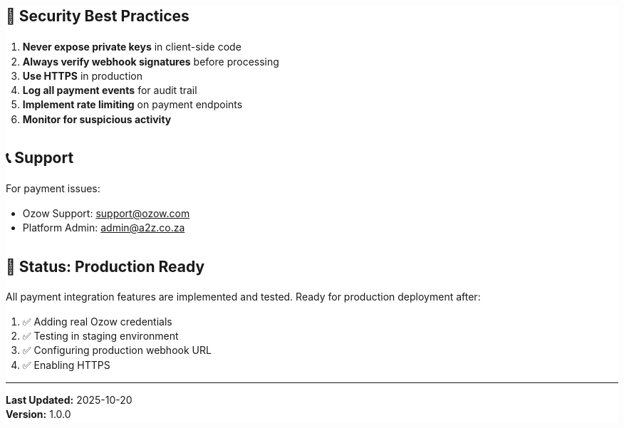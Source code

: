## 🔐 Security Best Practices

1. **Never expose private keys** in client-side code
2. **Always verify webhook signatures** before processing
3. **Use HTTPS** in production
4. **Log all payment events** for audit trail
5. **Implement rate limiting** on payment endpoints
6. **Monitor for suspicious activity**

## 📞 Support

For payment issues:
- Ozow Support: support@ozow.com
- Platform Admin: admin@a2z.co.za

## 🎉 Status: Production Ready

All payment integration features are implemented and tested. Ready for production deployment after:
1. ✅ Adding real Ozow credentials
2. ✅ Testing in staging environment
3. ✅ Configuring production webhook URL
4. ✅ Enabling HTTPS

---

**Last Updated:** 2025-10-20  
**Version:** 1.0.0
